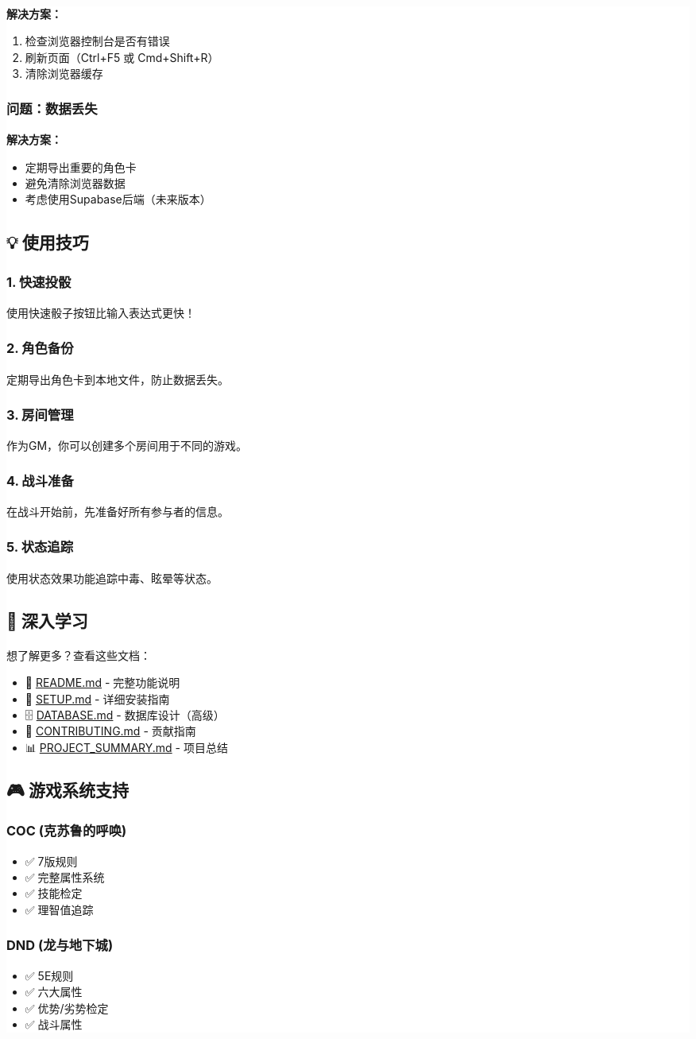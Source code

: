 **解决方案：**
1. 检查浏览器控制台是否有错误
2. 刷新页面（Ctrl+F5 或 Cmd+Shift+R）
3. 清除浏览器缓存

### 问题：数据丢失

**解决方案：**
- 定期导出重要的角色卡
- 避免清除浏览器数据
- 考虑使用Supabase后端（未来版本）

## 💡 使用技巧

### 1. 快速投骰
使用快速骰子按钮比输入表达式更快！

### 2. 角色备份
定期导出角色卡到本地文件，防止数据丢失。

### 3. 房间管理
作为GM，你可以创建多个房间用于不同的游戏。

### 4. 战斗准备
在战斗开始前，先准备好所有参与者的信息。

### 5. 状态追踪
使用状态效果功能追踪中毒、眩晕等状态。

## 📖 深入学习

想了解更多？查看这些文档：

- 📘 [README.md](./README.md) - 完整功能说明
- 🔧 [SETUP.md](./SETUP.md) - 详细安装指南
- 🗄️ [DATABASE.md](./DATABASE.md) - 数据库设计（高级）
- 🤝 [CONTRIBUTING.md](./CONTRIBUTING.md) - 贡献指南
- 📊 [PROJECT_SUMMARY.md](./PROJECT_SUMMARY.md) - 项目总结

## 🎮 游戏系统支持

### COC (克苏鲁的呼唤)
- ✅ 7版规则
- ✅ 完整属性系统
- ✅ 技能检定
- ✅ 理智值追踪

### DND (龙与地下城)
- ✅ 5E规则
- ✅ 六大属性
- ✅ 优势/劣势检定
- ✅ 战斗属性
